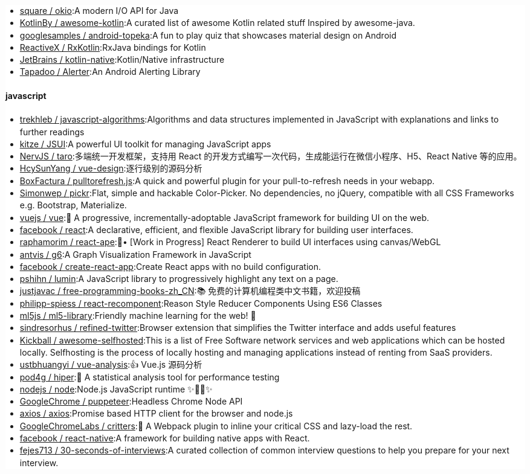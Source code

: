 * [square / okio](https://github.com/square/okio):A modern I/O API for Java
* [KotlinBy / awesome-kotlin](https://github.com/KotlinBy/awesome-kotlin):A curated list of awesome Kotlin related stuff Inspired by awesome-java.
* [googlesamples / android-topeka](https://github.com/googlesamples/android-topeka):A fun to play quiz that showcases material design on Android
* [ReactiveX / RxKotlin](https://github.com/ReactiveX/RxKotlin):RxJava bindings for Kotlin
* [JetBrains / kotlin-native](https://github.com/JetBrains/kotlin-native):Kotlin/Native infrastructure
* [Tapadoo / Alerter](https://github.com/Tapadoo/Alerter):An Android Alerting Library

#### javascript
* [trekhleb / javascript-algorithms](https://github.com/trekhleb/javascript-algorithms):Algorithms and data structures implemented in JavaScript with explanations and links to further readings
* [kitze / JSUI](https://github.com/kitze/JSUI):A powerful UI toolkit for managing JavaScript apps
* [NervJS / taro](https://github.com/NervJS/taro):多端统一开发框架，支持用 React 的开发方式编写一次代码，生成能运行在微信小程序、H5、React Native 等的应用。
* [HcySunYang / vue-design](https://github.com/HcySunYang/vue-design):逐行级别的源码分析
* [BoxFactura / pulltorefresh.js](https://github.com/BoxFactura/pulltorefresh.js):A quick and powerful plugin for your pull-to-refresh needs in your webapp.
* [Simonwep / pickr](https://github.com/Simonwep/pickr):Flat, simple and hackable Color-Picker. No dependencies, no jQuery, compatible with all CSS Frameworks e.g. Bootstrap, Materialize.
* [vuejs / vue](https://github.com/vuejs/vue):🖖 A progressive, incrementally-adoptable JavaScript framework for building UI on the web.
* [facebook / react](https://github.com/facebook/react):A declarative, efficient, and flexible JavaScript library for building user interfaces.
* [raphamorim / react-ape](https://github.com/raphamorim/react-ape):🦍• [Work in Progress] React Renderer to build UI interfaces using canvas/WebGL
* [antvis / g6](https://github.com/antvis/g6):A Graph Visualization Framework in JavaScript
* [facebook / create-react-app](https://github.com/facebook/create-react-app):Create React apps with no build configuration.
* [pshihn / lumin](https://github.com/pshihn/lumin):A JavaScript library to progressively highlight any text on a page.
* [justjavac / free-programming-books-zh_CN](https://github.com/justjavac/free-programming-books-zh_CN):📚 免费的计算机编程类中文书籍，欢迎投稿
* [philipp-spiess / react-recomponent](https://github.com/philipp-spiess/react-recomponent):Reason Style Reducer Components Using ES6 Classes
* [ml5js / ml5-library](https://github.com/ml5js/ml5-library):Friendly machine learning for the web! 🤖
* [sindresorhus / refined-twitter](https://github.com/sindresorhus/refined-twitter):Browser extension that simplifies the Twitter interface and adds useful features
* [Kickball / awesome-selfhosted](https://github.com/Kickball/awesome-selfhosted):This is a list of Free Software network services and web applications which can be hosted locally. Selfhosting is the process of locally hosting and managing applications instead of renting from SaaS providers.
* [ustbhuangyi / vue-analysis](https://github.com/ustbhuangyi/vue-analysis):👍 Vue.js 源码分析
* [pod4g / hiper](https://github.com/pod4g/hiper):🚀 A statistical analysis tool for performance testing
* [nodejs / node](https://github.com/nodejs/node):Node.js JavaScript runtime ✨🐢🚀✨
* [GoogleChrome / puppeteer](https://github.com/GoogleChrome/puppeteer):Headless Chrome Node API
* [axios / axios](https://github.com/axios/axios):Promise based HTTP client for the browser and node.js
* [GoogleChromeLabs / critters](https://github.com/GoogleChromeLabs/critters):🦔 A Webpack plugin to inline your critical CSS and lazy-load the rest.
* [facebook / react-native](https://github.com/facebook/react-native):A framework for building native apps with React.
* [fejes713 / 30-seconds-of-interviews](https://github.com/fejes713/30-seconds-of-interviews):A curated collection of common interview questions to help you prepare for your next interview.
